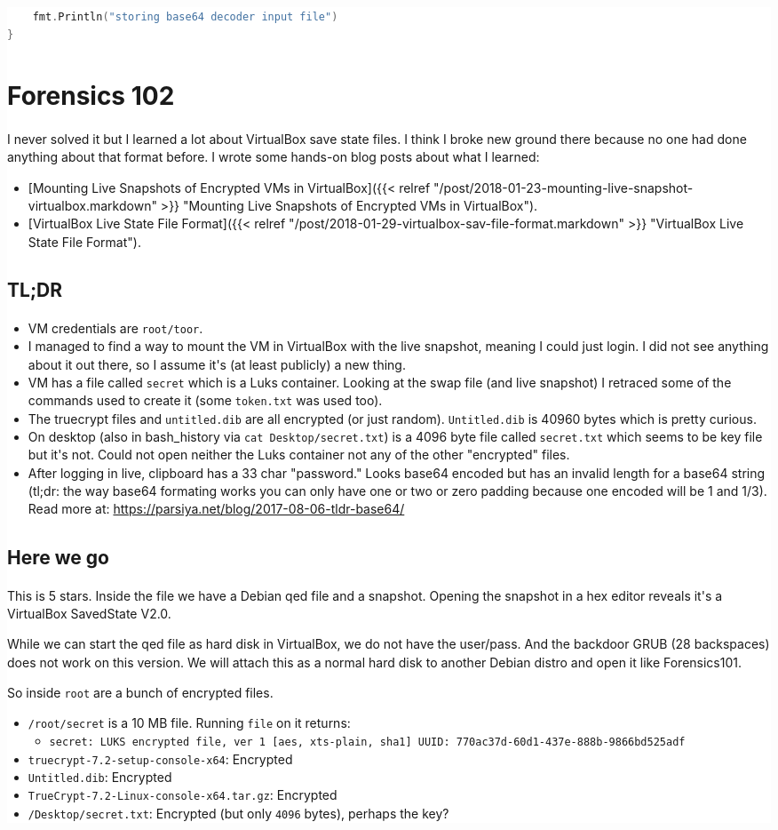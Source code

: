 ``` go
    fmt.Println("storing base64 decoder input file")
}
```

# Forensics 102
I never solved it but I learned a lot about VirtualBox save state files. I think
I broke new ground there because no one had done anything about that format
before. I wrote some hands-on blog posts about what I learned:

* [Mounting Live Snapshots of Encrypted VMs in VirtualBox]({{< relref "/post/2018-01-23-mounting-live-snapshot-virtualbox.markdown" >}} "Mounting Live Snapshots of Encrypted VMs in VirtualBox").
* [VirtualBox Live State File Format]({{< relref "/post/2018-01-29-virtualbox-sav-file-format.markdown" >}} "VirtualBox Live State File Format").

## TL;DR

* VM credentials are `root/toor`.
* I managed to find a way to mount the VM in VirtualBox with the live snapshot,
  meaning I could just login. I did not see anything about it out there, so I
  assume it's (at least publicly) a new thing.
* VM has a file called `secret` which is a Luks container. Looking at the swap
  file (and live snapshot) I retraced some of the commands used to create it
  (some `token.txt` was used too).
* The truecrypt files and `untitled.dib` are all encrypted (or just random).
  `Untitled.dib` is 40960 bytes which is pretty curious.
* On desktop (also in bash_history via `cat Desktop/secret.txt`) is a 4096 byte
  file called `secret.txt` which seems to be key file but it's not. Could not
  open neither the Luks container not any of the other "encrypted" files.
* After logging in live, clipboard has a 33 char "password." Looks base64
  encoded but has an invalid length for a base64 string (tl;dr: the way base64
  formating works you can only have one or two or zero padding because one
  encoded will be 1 and 1/3). Read more at:
  https://parsiya.net/blog/2017-08-06-tldr-base64/

## Here we go
This is 5 stars. Inside the file we have a Debian qed file and a snapshot.
Opening the snapshot in a hex editor reveals it's a VirtualBox SavedState V2.0.

While we can start the qed file as hard disk in VirtualBox, we do not have the
user/pass. And the backdoor GRUB (28 backspaces) does not work on this version.
We will attach this as a normal hard disk to another Debian distro and open it
like Forensics101.

So inside `root` are a bunch of encrypted files.

* `/root/secret` is a 10 MB file. Running `file` on it returns:
    * `secret: LUKS encrypted file, ver 1 [aes, xts-plain, sha1] UUID: 770ac37d-60d1-437e-888b-9866bd525adf`
* `truecrypt-7.2-setup-console-x64`: Encrypted
* `Untitled.dib`: Encrypted
* `TrueCrypt-7.2-Linux-console-x64.tar.gz`: Encrypted
* `/Desktop/secret.txt`: Encrypted (but only `4096` bytes), perhaps the key?


[context-url]: https://www.contextis.com/en/
[hackthebox-url]: https://www.hackthebox.eu/